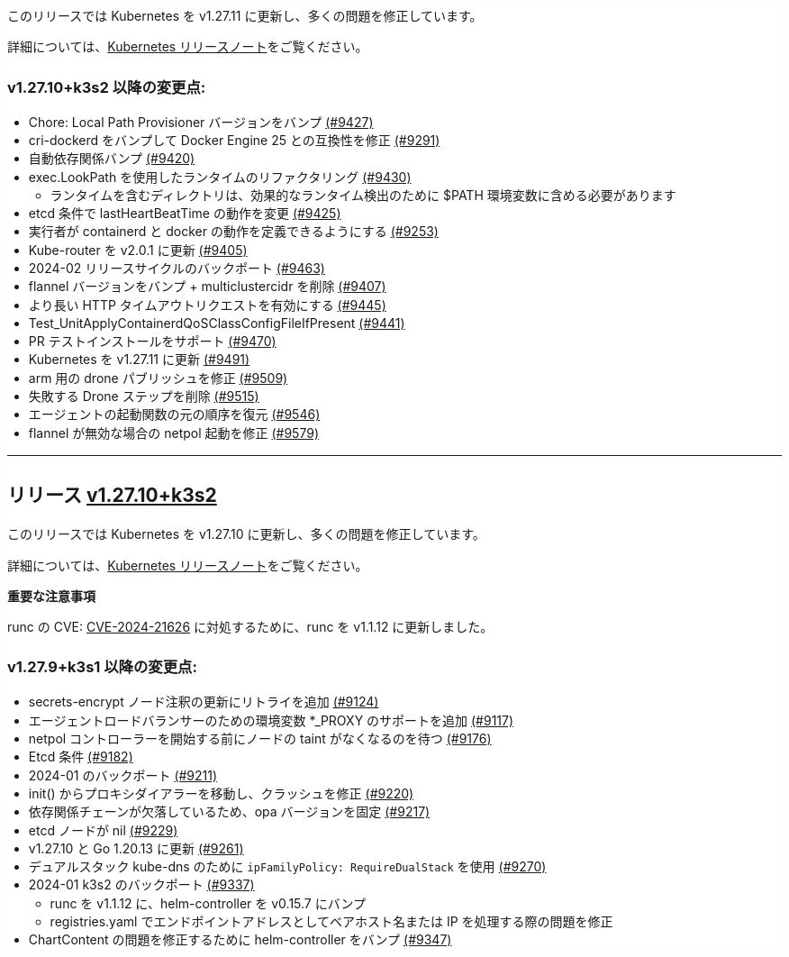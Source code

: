 
このリリースでは Kubernetes を v1.27.11 に更新し、多くの問題を修正しています。

詳細については、[Kubernetes リリースノート](https://github.com/kubernetes/kubernetes/blob/master/CHANGELOG/CHANGELOG-1.27.md#changelog-since-v12710)をご覧ください。

### v1.27.10+k3s2 以降の変更点:

* Chore: Local Path Provisioner バージョンをバンプ [(#9427)](https://github.com/k3s-io/k3s/pull/9427)
* cri-dockerd をバンプして Docker Engine 25 との互換性を修正 [(#9291)](https://github.com/k3s-io/k3s/pull/9291)
* 自動依存関係バンプ [(#9420)](https://github.com/k3s-io/k3s/pull/9420)
* exec.LookPath を使用したランタイムのリファクタリング [(#9430)](https://github.com/k3s-io/k3s/pull/9430)
  * ランタイムを含むディレクトリは、効果的なランタイム検出のために $PATH 環境変数に含める必要があります
* etcd 条件で lastHeartBeatTime の動作を変更 [(#9425)](https://github.com/k3s-io/k3s/pull/9425)
* 実行者が containerd と docker の動作を定義できるようにする [(#9253)](https://github.com/k3s-io/k3s/pull/9253)
* Kube-router を v2.0.1 に更新 [(#9405)](https://github.com/k3s-io/k3s/pull/9405)
* 2024-02 リリースサイクルのバックポート [(#9463)](https://github.com/k3s-io/k3s/pull/9463)
* flannel バージョンをバンプ + multiclustercidr を削除 [(#9407)](https://github.com/k3s-io/k3s/pull/9407)
* より長い HTTP タイムアウトリクエストを有効にする [(#9445)](https://github.com/k3s-io/k3s/pull/9445)
* Test_UnitApplyContainerdQoSClassConfigFileIfPresent [(#9441)](https://github.com/k3s-io/k3s/pull/9441)
* PR テストインストールをサポート [(#9470)](https://github.com/k3s-io/k3s/pull/9470)
* Kubernetes を v1.27.11 に更新 [(#9491)](https://github.com/k3s-io/k3s/pull/9491)
* arm 用の drone パブリッシュを修正 [(#9509)](https://github.com/k3s-io/k3s/pull/9509)
* 失敗する Drone ステップを削除 [(#9515)](https://github.com/k3s-io/k3s/pull/9515)
* エージェントの起動関数の元の順序を復元 [(#9546)](https://github.com/k3s-io/k3s/pull/9546)
* flannel が無効な場合の netpol 起動を修正 [(#9579)](https://github.com/k3s-io/k3s/pull/9579)

-----
## リリース [v1.27.10+k3s2](https://github.com/k3s-io/k3s/releases/tag/v1.27.10+k3s2)


このリリースでは Kubernetes を v1.27.10 に更新し、多くの問題を修正しています。

詳細については、[Kubernetes リリースノート](https://github.com/kubernetes/kubernetes/blob/master/CHANGELOG/CHANGELOG-1.27.md#changelog-since-v1279)をご覧ください。

**重要な注意事項**

runc の CVE: [CVE-2024-21626](https://nvd.nist.gov/vuln/detail/CVE-2024-21626) に対処するために、runc を v1.1.12 に更新しました。

### v1.27.9+k3s1 以降の変更点:

* secrets-encrypt ノード注釈の更新にリトライを追加 [(#9124)](https://github.com/k3s-io/k3s/pull/9124)
* エージェントロードバランサーのための環境変数 *_PROXY のサポートを追加 [(#9117)](https://github.com/k3s-io/k3s/pull/9117)
* netpol コントローラーを開始する前にノードの taint がなくなるのを待つ [(#9176)](https://github.com/k3s-io/k3s/pull/9176)
* Etcd 条件 [(#9182)](https://github.com/k3s-io/k3s/pull/9182)
* 2024-01 のバックポート [(#9211)](https://github.com/k3s-io/k3s/pull/9211)
* init() からプロキシダイアラーを移動し、クラッシュを修正 [(#9220)](https://github.com/k3s-io/k3s/pull/9220)
* 依存関係チェーンが欠落しているため、opa バージョンを固定 [(#9217)](https://github.com/k3s-io/k3s/pull/9217)
* etcd ノードが nil [(#9229)](https://github.com/k3s-io/k3s/pull/9229)
* v1.27.10 と Go 1.20.13 に更新 [(#9261)](https://github.com/k3s-io/k3s/pull/9261)
* デュアルスタック kube-dns のために `ipFamilyPolicy: RequireDualStack` を使用 [(#9270)](https://github.com/k3s-io/k3s/pull/9270)
* 2024-01 k3s2 のバックポート [(#9337)](https://github.com/k3s-io/k3s/pull/9337)
  * runc を v1.1.12 に、helm-controller を v0.15.7 にバンプ
  * registries.yaml でエンドポイントアドレスとしてベアホスト名または IP を処理する際の問題を修正
* ChartContent の問題を修正するために helm-controller をバンプ [(#9347)](https://github.com/k3s-io/k3s/pull/9347)
